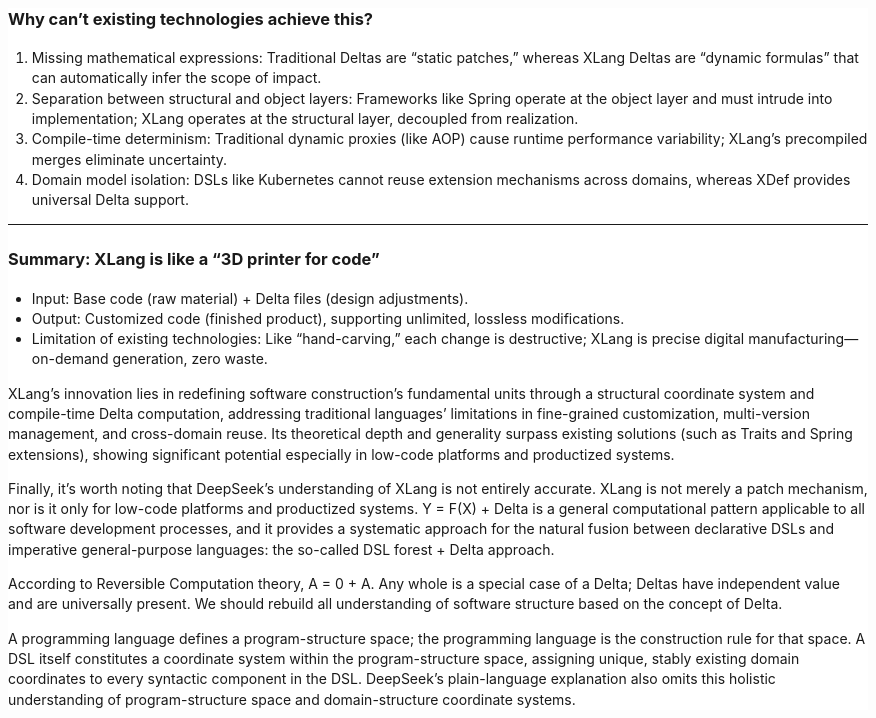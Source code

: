 ### Why can’t existing technologies achieve this?

1. Missing mathematical expressions: Traditional Deltas are “static patches,” whereas XLang Deltas are “dynamic formulas” that can automatically infer the scope of impact.
2. Separation between structural and object layers: Frameworks like Spring operate at the object layer and must intrude into implementation; XLang operates at the structural layer, decoupled from realization.
3. Compile-time determinism: Traditional dynamic proxies (like AOP) cause runtime performance variability; XLang’s precompiled merges eliminate uncertainty.
4. Domain model isolation: DSLs like Kubernetes cannot reuse extension mechanisms across domains, whereas XDef provides universal Delta support.

---

### Summary: XLang is like a “3D printer for code”

- Input: Base code (raw material) + Delta files (design adjustments).
- Output: Customized code (finished product), supporting unlimited, lossless modifications.
- Limitation of existing technologies: Like “hand-carving,” each change is destructive; XLang is precise digital manufacturing—on-demand generation, zero waste.

XLang’s innovation lies in redefining software construction’s fundamental units through a structural coordinate system and compile-time Delta computation, addressing traditional languages’ limitations in fine-grained customization, multi-version management, and cross-domain reuse. Its theoretical depth and generality surpass existing solutions (such as Traits and Spring extensions), showing significant potential especially in low-code platforms and productized systems.

Finally, it’s worth noting that DeepSeek’s understanding of XLang is not entirely accurate. XLang is not merely a patch mechanism, nor is it only for low-code platforms and productized systems. Y = F(X) + Delta is a general computational pattern applicable to all software development processes, and it provides a systematic approach for the natural fusion between declarative DSLs and imperative general-purpose languages: the so-called DSL forest + Delta approach.

According to Reversible Computation theory, A = 0 + A. Any whole is a special case of a Delta; Deltas have independent value and are universally present. We should rebuild all understanding of software structure based on the concept of Delta.

A programming language defines a program-structure space; the programming language is the construction rule for that space. A DSL itself constitutes a coordinate system within the program-structure space, assigning unique, stably existing domain coordinates to every syntactic component in the DSL. DeepSeek’s plain-language explanation also omits this holistic understanding of program-structure space and domain-structure coordinate systems.



